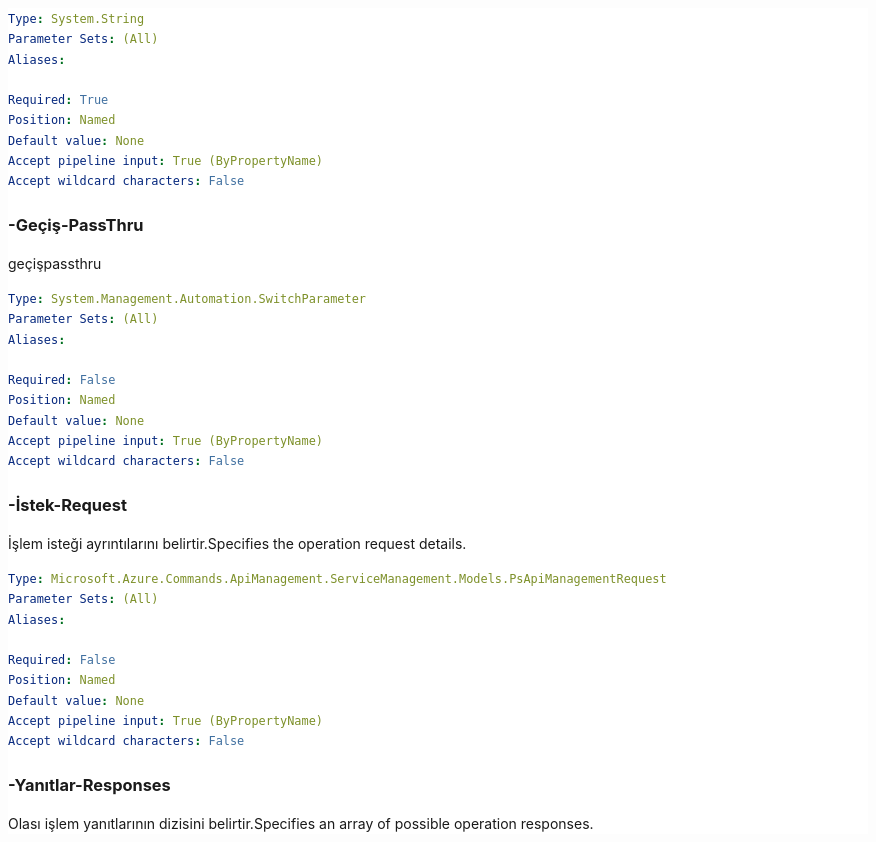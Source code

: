 ```yaml
Type: System.String
Parameter Sets: (All)
Aliases:

Required: True
Position: Named
Default value: None
Accept pipeline input: True (ByPropertyName)
Accept wildcard characters: False
```

### <span data-ttu-id="bd459-129">-Geçiş</span><span class="sxs-lookup"><span data-stu-id="bd459-129">-PassThru</span></span>
<span data-ttu-id="bd459-130">geçiş</span><span class="sxs-lookup"><span data-stu-id="bd459-130">passthru</span></span>

```yaml
Type: System.Management.Automation.SwitchParameter
Parameter Sets: (All)
Aliases:

Required: False
Position: Named
Default value: None
Accept pipeline input: True (ByPropertyName)
Accept wildcard characters: False
```

### <span data-ttu-id="bd459-131">-İstek</span><span class="sxs-lookup"><span data-stu-id="bd459-131">-Request</span></span>
<span data-ttu-id="bd459-132">İşlem isteği ayrıntılarını belirtir.</span><span class="sxs-lookup"><span data-stu-id="bd459-132">Specifies the operation request details.</span></span>

```yaml
Type: Microsoft.Azure.Commands.ApiManagement.ServiceManagement.Models.PsApiManagementRequest
Parameter Sets: (All)
Aliases:

Required: False
Position: Named
Default value: None
Accept pipeline input: True (ByPropertyName)
Accept wildcard characters: False
```

### <span data-ttu-id="bd459-133">-Yanıtlar</span><span class="sxs-lookup"><span data-stu-id="bd459-133">-Responses</span></span>
<span data-ttu-id="bd459-134">Olası işlem yanıtlarının dizisini belirtir.</span><span class="sxs-lookup"><span data-stu-id="bd459-134">Specifies an array of possible operation responses.</span></span>
